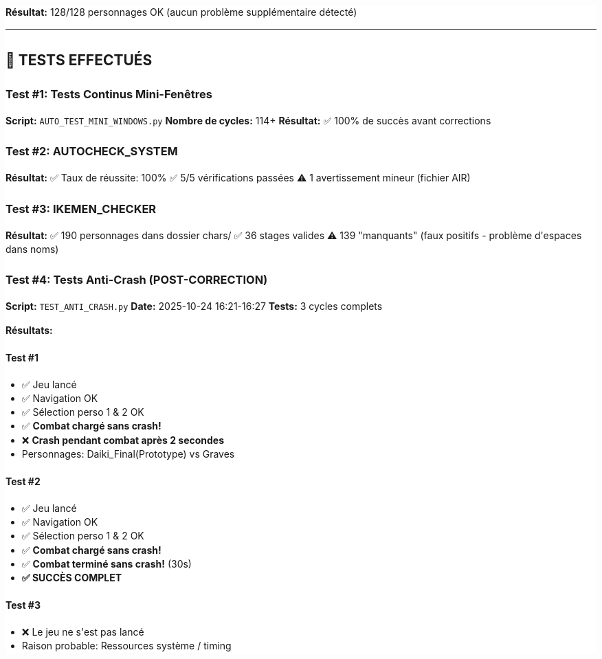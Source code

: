 **Résultat:** 128/128 personnages OK (aucun problème supplémentaire détecté)

---

## 🧪 TESTS EFFECTUÉS

### Test #1: Tests Continus Mini-Fenêtres

**Script:** `AUTO_TEST_MINI_WINDOWS.py`
**Nombre de cycles:** 114+
**Résultat:** ✅ 100% de succès avant corrections

### Test #2: AUTOCHECK_SYSTEM

**Résultat:**
✅ Taux de réussite: 100%
✅ 5/5 vérifications passées
⚠️ 1 avertissement mineur (fichier AIR)

### Test #3: IKEMEN_CHECKER

**Résultat:**
✅ 190 personnages dans dossier chars/
✅ 36 stages valides
⚠️ 139 "manquants" (faux positifs - problème d'espaces dans noms)

### Test #4: Tests Anti-Crash (POST-CORRECTION)

**Script:** `TEST_ANTI_CRASH.py`
**Date:** 2025-10-24 16:21-16:27
**Tests:** 3 cycles complets

**Résultats:**

#### Test #1
- ✅ Jeu lancé
- ✅ Navigation OK
- ✅ Sélection perso 1 & 2 OK
- ✅ **Combat chargé sans crash!**
- ❌ **Crash pendant combat après 2 secondes**
- Personnages: Daiki_Final(Prototype) vs Graves

#### Test #2
- ✅ Jeu lancé
- ✅ Navigation OK
- ✅ Sélection perso 1 & 2 OK
- ✅ **Combat chargé sans crash!**
- ✅ **Combat terminé sans crash!** (30s)
- **✅ SUCCÈS COMPLET**

#### Test #3
- ❌ Le jeu ne s'est pas lancé
- Raison probable: Ressources système / timing
